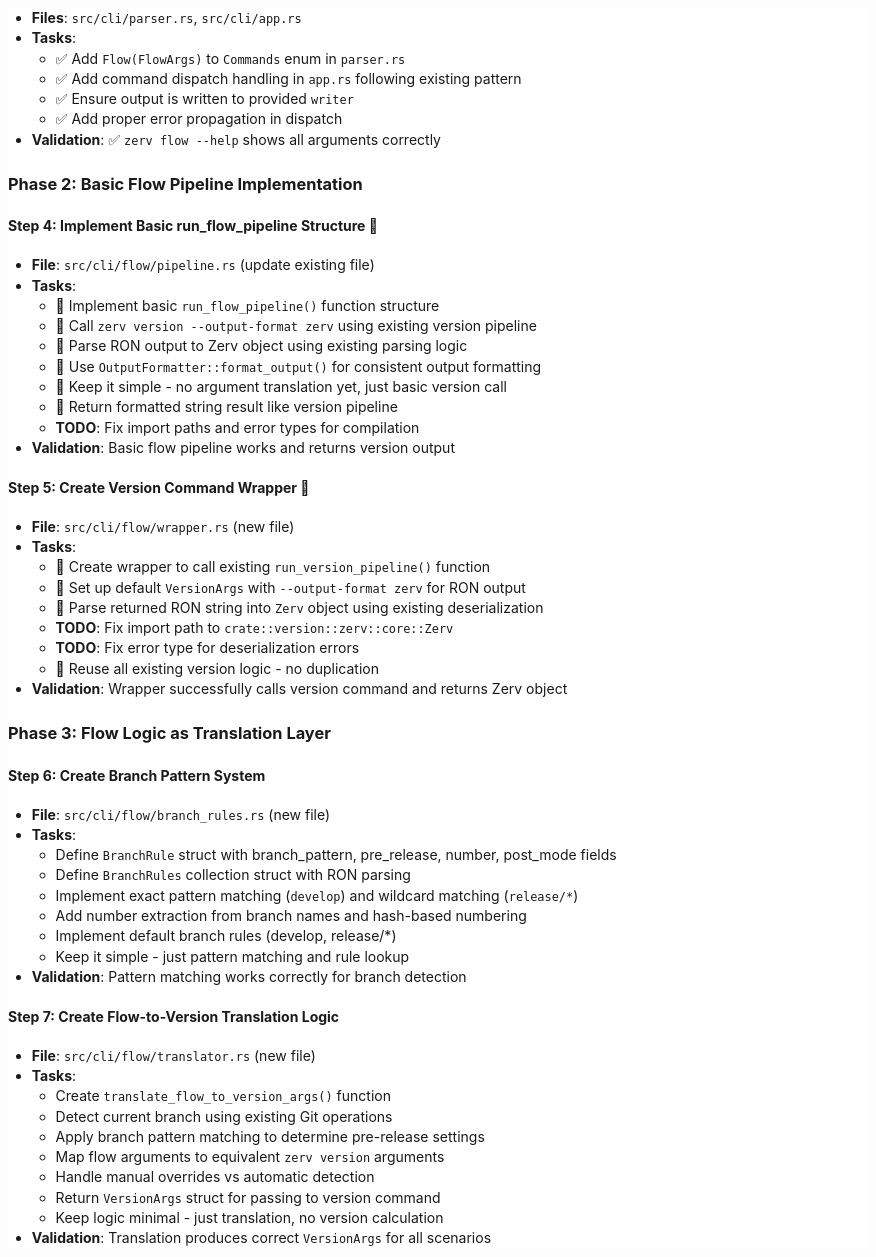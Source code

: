 - **Files**: `src/cli/parser.rs`, `src/cli/app.rs`
- **Tasks**:
    - ✅ Add `Flow(FlowArgs)` to `Commands` enum in `parser.rs`
    - ✅ Add command dispatch handling in `app.rs` following existing pattern
    - ✅ Ensure output is written to provided `writer`
    - ✅ Add proper error propagation in dispatch
- **Validation**: ✅ `zerv flow --help` shows all arguments correctly

### Phase 2: Basic Flow Pipeline Implementation

#### Step 4: Implement Basic run_flow_pipeline Structure 🔄

- **File**: `src/cli/flow/pipeline.rs` (update existing file)
- **Tasks**:
    - 🔄 Implement basic `run_flow_pipeline()` function structure
    - 🔄 Call `zerv version --output-format zerv` using existing version pipeline
    - 🔄 Parse RON output to Zerv object using existing parsing logic
    - 🔄 Use `OutputFormatter::format_output()` for consistent output formatting
    - 🔄 Keep it simple - no argument translation yet, just basic version call
    - 🔄 Return formatted string result like version pipeline
    - **TODO**: Fix import paths and error types for compilation
- **Validation**: Basic flow pipeline works and returns version output

#### Step 5: Create Version Command Wrapper 🔄

- **File**: `src/cli/flow/wrapper.rs` (new file)
- **Tasks**:
    - 🔄 Create wrapper to call existing `run_version_pipeline()` function
    - 🔄 Set up default `VersionArgs` with `--output-format zerv` for RON output
    - 🔄 Parse returned RON string into `Zerv` object using existing deserialization
    - **TODO**: Fix import path to `crate::version::zerv::core::Zerv`
    - **TODO**: Fix error type for deserialization errors
    - 🔄 Reuse all existing version logic - no duplication
- **Validation**: Wrapper successfully calls version command and returns Zerv object

### Phase 3: Flow Logic as Translation Layer

#### Step 6: Create Branch Pattern System

- **File**: `src/cli/flow/branch_rules.rs` (new file)
- **Tasks**:
    - Define `BranchRule` struct with branch_pattern, pre_release, number, post_mode fields
    - Define `BranchRules` collection struct with RON parsing
    - Implement exact pattern matching (`develop`) and wildcard matching (`release/*`)
    - Add number extraction from branch names and hash-based numbering
    - Implement default branch rules (develop, release/\*)
    - Keep it simple - just pattern matching and rule lookup
- **Validation**: Pattern matching works correctly for branch detection

#### Step 7: Create Flow-to-Version Translation Logic

- **File**: `src/cli/flow/translator.rs` (new file)
- **Tasks**:
    - Create `translate_flow_to_version_args()` function
    - Detect current branch using existing Git operations
    - Apply branch pattern matching to determine pre-release settings
    - Map flow arguments to equivalent `zerv version` arguments
    - Handle manual overrides vs automatic detection
    - Return `VersionArgs` struct for passing to version command
    - Keep logic minimal - just translation, no version calculation
- **Validation**: Translation produces correct `VersionArgs` for all scenarios
